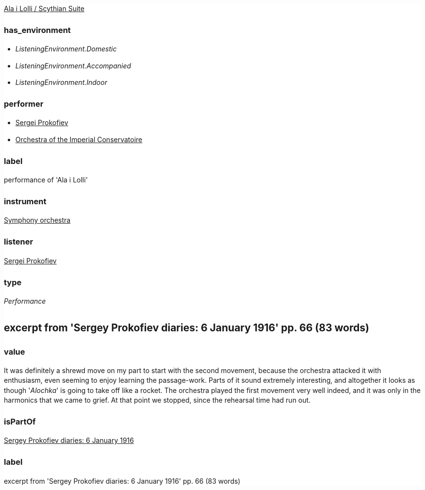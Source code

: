 [Ala i Lolli / Scythian Suite](#Ala-i-Lolli-/-Scythian-Suite)

### has_environment

 - *ListeningEnvironment.Domestic*

 - *ListeningEnvironment.Accompanied*

 - *ListeningEnvironment.Indoor*

### performer

 - [Sergei Prokofiev](#Sergei-Prokofiev)

 - [Orchestra of the Imperial Conservatoire](#Orchestra-of-the-Imperial-Conservatoire)

### label


performance of 'Ala i Lolli'

### instrument


[Symphony orchestra](#Symphony-orchestra)

### listener


[Sergei Prokofiev](#Sergei-Prokofiev)

### type


*Performance*

## excerpt from 'Sergey Prokofiev diaries: 6 January 1916' pp. 66 (83 words)

### value


<p>It was definitely a shrewd move on my part to start with the second movement, because the orchestra attacked it with enthusiasm, even seeming to enjoy learning the passage-work. Parts of it sound extremely interesting, and altogether it looks as though '<em>Alochka</em>' is going to take off like a rocket. The orchestra played the first movement very well indeed, and it was only in the harmonics that we came to grief. At that point we stopped, since the rehearsal time had run out.</p>

### isPartOf


[Sergey Prokofiev diaries: 6 January 1916](#Sergey-Prokofiev-diaries-6-January-1916)

### label


excerpt from 'Sergey Prokofiev diaries: 6 January 1916' pp. 66 (83 words)

